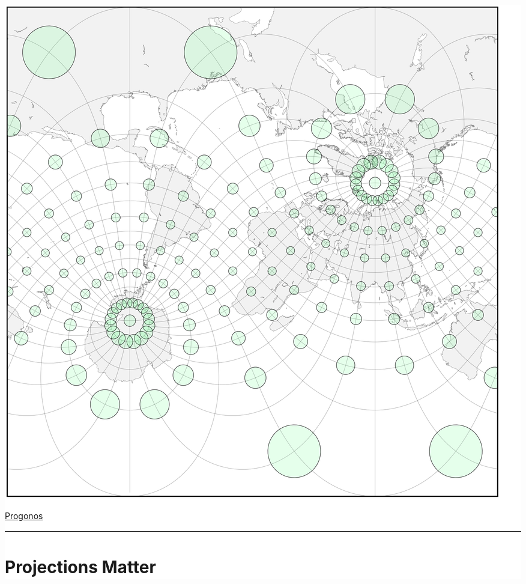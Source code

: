 ![img-center-50](images/projections-tissot-oblique-mercator.png)

[Progonos](http://www.progonos.com/furuti/MapProj/Normal/CartProp/Distort/distort.html)

---

# Projections Matter